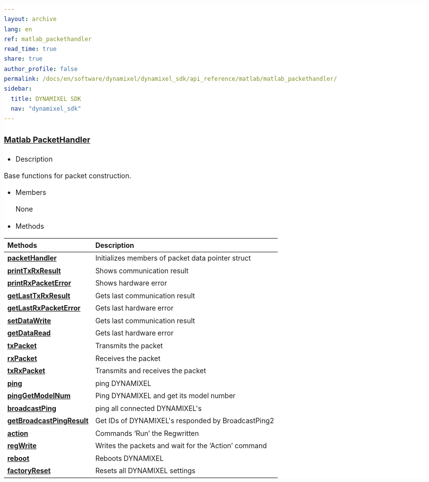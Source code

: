 ```yaml
---
layout: archive
lang: en
ref: matlab_packethandler
read_time: true
share: true
author_profile: false
permalink: /docs/en/software/dynamixel/dynamixel_sdk/api_reference/matlab/matlab_packethandler/
sidebar:
  title: DYNAMIXEL SDK
  nav: "dynamixel_sdk"
---
```


<style>body {counter-reset: h1 6 !important;}</style>
<div style="counter-reset: h2 6"></div>
<div style="counter-reset: h3 1"></div>



### [Matlab PacketHandler](#matlab-packethandler)

- Description

Base functions for packet construction.

- Members

  None


- Methods

| Methods                                               | Description                                          |
|:------------------------------------------------------|:-----------------------------------------------------|
| **[packetHandler](#packethandler)**                   | Initializes members of packet data pointer struct    |
| **[printTxRxResult](#printtxrxresult)**               | Shows communication result                           |
| **[printRxPacketError](#printtxrxresult)**            | Shows hardware error                                 |
| **[getLastTxRxResult](#getlasttxrxresult)**           | Gets last communication result                       |
| **[getLastRxPacketError](#getlasttxrxresult)**        | Gets last hardware error                             |
| **[setDataWrite](#setdatawrite)**                     | Gets last communication result                       |
| **[getDataRead](#getdataread)**                       | Gets last hardware error                             |
| **[txPacket](#txpacket)**                             | Transmits the packet                                 |
| **[rxPacket](#rxpacket)**                             | Receives the packet                                  |
| **[txRxPacket](#txrxpacket)**                         | Transmits and receives the packet                    |
| **[ping](#ping)**                                     | ping DYNAMIXEL                                       |
| **[pingGetModelNum](#pinggetmodelnum)**               | Ping DYNAMIXEL and get its model number              |
| **[broadcastPing](#broadcastping)**                   | ping all connected DYNAMIXEL's                       |
| **[getBroadcastPingResult](#getbroadcastpingresult)** | Get IDs of DYNAMIXEL's responded by BroadcastPing2   |
| **[action](#action)**                                 | Commands ‘Run’ the Regwritten                        |
| **[regWrite](#regwrite)**                             | Writes the packets and wait for the ‘Action’ command |
| **[reboot](#reboot)**                                 | Reboots DYNAMIXEL                                    |
| **[factoryReset](#factoryreset)**                     | Resets all DYNAMIXEL settings                        |